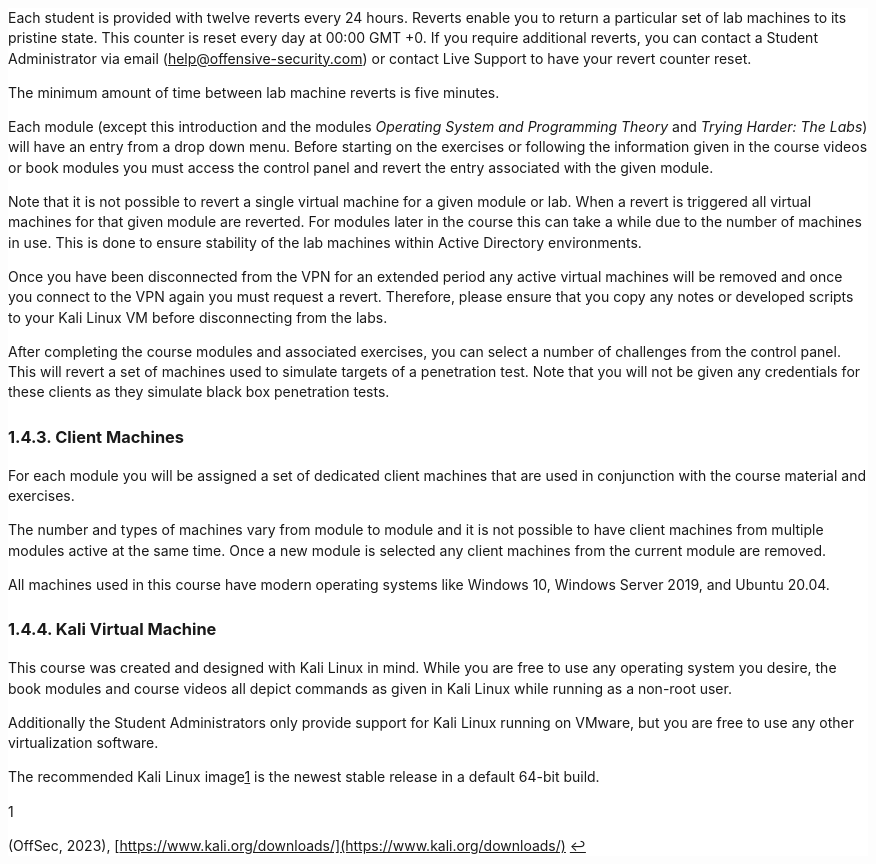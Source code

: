 Each student is provided with twelve reverts every 24 hours. Reverts enable you to return a particular set of lab machines to its pristine state. This counter is reset every day at 00:00 GMT +0. If you require additional reverts, you can contact a Student Administrator via email (help@offensive-security.com) or contact Live Support to have your revert counter reset.

The minimum amount of time between lab machine reverts is five minutes.

Each module (except this introduction and the modules _Operating System and Programming Theory_ and _Trying Harder: The Labs_) will have an entry from a drop down menu. Before starting on the exercises or following the information given in the course videos or book modules you must access the control panel and revert the entry associated with the given module.

Note that it is not possible to revert a single virtual machine for a given module or lab. When a revert is triggered all virtual machines for that given module are reverted. For modules later in the course this can take a while due to the number of machines in use. This is done to ensure stability of the lab machines within Active Directory environments.

Once you have been disconnected from the VPN for an extended period any active virtual machines will be removed and once you connect to the VPN again you must request a revert. Therefore, please ensure that you copy any notes or developed scripts to your Kali Linux VM before disconnecting from the labs.

After completing the course modules and associated exercises, you can select a number of challenges from the control panel. This will revert a set of machines used to simulate targets of a penetration test. Note that you will not be given any credentials for these clients as they simulate black box penetration tests.

### 1.4.3. Client Machines

For each module you will be assigned a set of dedicated client machines that are used in conjunction with the course material and exercises.

The number and types of machines vary from module to module and it is not possible to have client machines from multiple modules active at the same time. Once a new module is selected any client machines from the current module are removed.

All machines used in this course have modern operating systems like Windows 10, Windows Server 2019, and Ubuntu 20.04.

### 1.4.4. Kali Virtual Machine

This course was created and designed with Kali Linux in mind. While you are free to use any operating system you desire, the book modules and course videos all depict commands as given in Kali Linux while running as a non-root user.

Additionally the Student Administrators only provide support for Kali Linux running on VMware, but you are free to use any other virtualization software.

The recommended Kali Linux image[1](https://portal.offsec.com/courses/pen-200-44065/learning/vulnerability-scanning-48659/wrapping-up-48703/wrapping-up-48710#fn-local_id_4772-1) is the newest stable release in a default 64-bit build.

1

(OffSec, 2023), [https://www.kali.org/downloads/](https://www.kali.org/downloads/) [↩︎](https://portal.offsec.com/courses/pen-200-44065/learning/vulnerability-scanning-48659/wrapping-up-48703/wrapping-up-48710#fnref-local_id_4772-1)
